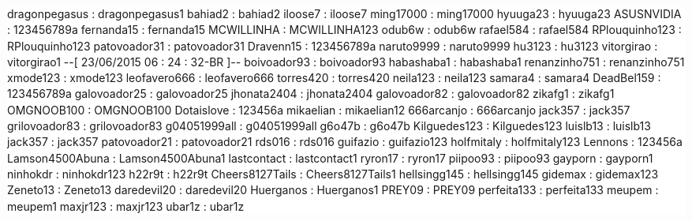 dragonpegasus : dragonpegasus1
bahiad2 : bahiad2
iloose7 : iloose7
ming17000 : ming17000
hyuuga23 : hyuuga23
ASUSNVIDIA : 123456789a
fernanda15 : fernanda15
MCWILLINHA : MCWILLINHA123
odub6w : odub6w
rafael584 : rafael584
RPlouquinho123 : RPlouquinho123
patovoador31 : patovoador31
Dravenn15 : 123456789a
naruto9999 : naruto9999
hu3123 : hu3123
vitorgirao : vitorgirao1
--[ 23/06/2015 06 : 24 : 32-BR ]--
boivoador93 : boivoador93
habashaba1 : habashaba1
renanzinho751 : renanzinho751
xmode123 : xmode123
leofavero666 : leofavero666
torres420 : torres420
neila123 : neila123
samara4 : samara4
DeadBel159 : 123456789a
galovoador25 : galovoador25
jhonata2404 : jhonata2404
galovoador82 : galovoador82
zikafg1 : zikafg1
OMGNOOB100 : OMGNOOB100
Dotaislove : 123456a
mikaelian : mikaelian12
666arcanjo : 666arcanjo
jack357 : jack357
grilovoador83 : grilovoador83
g04051999all : g04051999all
g6o47b : g6o47b
Kilguedes123 : Kilguedes123
luislb13 : luislb13
jack357 : jack357
patovoador21 : patovoador21
rds016 : rds016
guifazio : guifazio123
holfmitaly : holfmitaly123
Lennons : 123456a
Lamson4500Abuna : Lamson4500Abuna1
lastcontact : lastcontact1
ryron17 : ryron17
piipoo93 : piipoo93
gayporn : gayporn1
ninhokdr : ninhokdr123
h22r9t : h22r9t
Cheers8127Tails : Cheers8127Tails1
hellsingg145 : hellsingg145
gidemax : gidemax123
Zeneto13 : Zeneto13
daredevil20 : daredevil20
Huerganos : Huerganos1
PREY09 : PREY09
perfeita133 : perfeita133
meupem : meupem1
maxjr123 : maxjr123
ubar1z : ubar1z